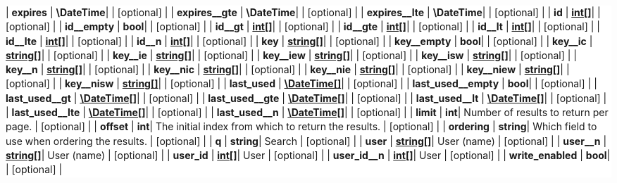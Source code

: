 | **expires** | **\DateTime**|  | [optional] |
| **expires__gte** | **\DateTime**|  | [optional] |
| **expires__lte** | **\DateTime**|  | [optional] |
| **id** | [**int[]**](../Model/int.md)|  | [optional] |
| **id__empty** | **bool**|  | [optional] |
| **id__gt** | [**int[]**](../Model/int.md)|  | [optional] |
| **id__gte** | [**int[]**](../Model/int.md)|  | [optional] |
| **id__lt** | [**int[]**](../Model/int.md)|  | [optional] |
| **id__lte** | [**int[]**](../Model/int.md)|  | [optional] |
| **id__n** | [**int[]**](../Model/int.md)|  | [optional] |
| **key** | [**string[]**](../Model/string.md)|  | [optional] |
| **key__empty** | **bool**|  | [optional] |
| **key__ic** | [**string[]**](../Model/string.md)|  | [optional] |
| **key__ie** | [**string[]**](../Model/string.md)|  | [optional] |
| **key__iew** | [**string[]**](../Model/string.md)|  | [optional] |
| **key__isw** | [**string[]**](../Model/string.md)|  | [optional] |
| **key__n** | [**string[]**](../Model/string.md)|  | [optional] |
| **key__nic** | [**string[]**](../Model/string.md)|  | [optional] |
| **key__nie** | [**string[]**](../Model/string.md)|  | [optional] |
| **key__niew** | [**string[]**](../Model/string.md)|  | [optional] |
| **key__nisw** | [**string[]**](../Model/string.md)|  | [optional] |
| **last_used** | [**\DateTime[]**](../Model/\DateTime.md)|  | [optional] |
| **last_used__empty** | **bool**|  | [optional] |
| **last_used__gt** | [**\DateTime[]**](../Model/\DateTime.md)|  | [optional] |
| **last_used__gte** | [**\DateTime[]**](../Model/\DateTime.md)|  | [optional] |
| **last_used__lt** | [**\DateTime[]**](../Model/\DateTime.md)|  | [optional] |
| **last_used__lte** | [**\DateTime[]**](../Model/\DateTime.md)|  | [optional] |
| **last_used__n** | [**\DateTime[]**](../Model/\DateTime.md)|  | [optional] |
| **limit** | **int**| Number of results to return per page. | [optional] |
| **offset** | **int**| The initial index from which to return the results. | [optional] |
| **ordering** | **string**| Which field to use when ordering the results. | [optional] |
| **q** | **string**| Search | [optional] |
| **user** | [**string[]**](../Model/string.md)| User (name) | [optional] |
| **user__n** | [**string[]**](../Model/string.md)| User (name) | [optional] |
| **user_id** | [**int[]**](../Model/int.md)| User | [optional] |
| **user_id__n** | [**int[]**](../Model/int.md)| User | [optional] |
| **write_enabled** | **bool**|  | [optional] |
